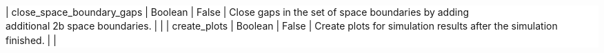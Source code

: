 | close_space_boundary_gaps              | Boolean | False                                                                                                                                                                                                                                                                                                                                                                                                                                     | Close gaps in the set of space boundaries by adding<br>additional 2b space boundaries.                                                                                                                                                                            |                                                                                                                                                                                                                                                                                                                                                                                                                                                                                                                                                                                                                                                                                                                                                                                                                                                                                                                                                                                                                                                                                                                                                                                                                                                                                                           |
| create_plots                           | Boolean | False                                                                                                                                                                                                                                                                                                                                                                                                                                     | Create plots for simulation results after the simulation<br>finished.                                                                                                                                                                                             |                                                                                                                                                                                                                                                                                                                                                                                                                                                                                                                                                                                                                                                                                                                                                                                                                                                                                                                                                                                                                                                                                                                                                                                                                                                                                                           |